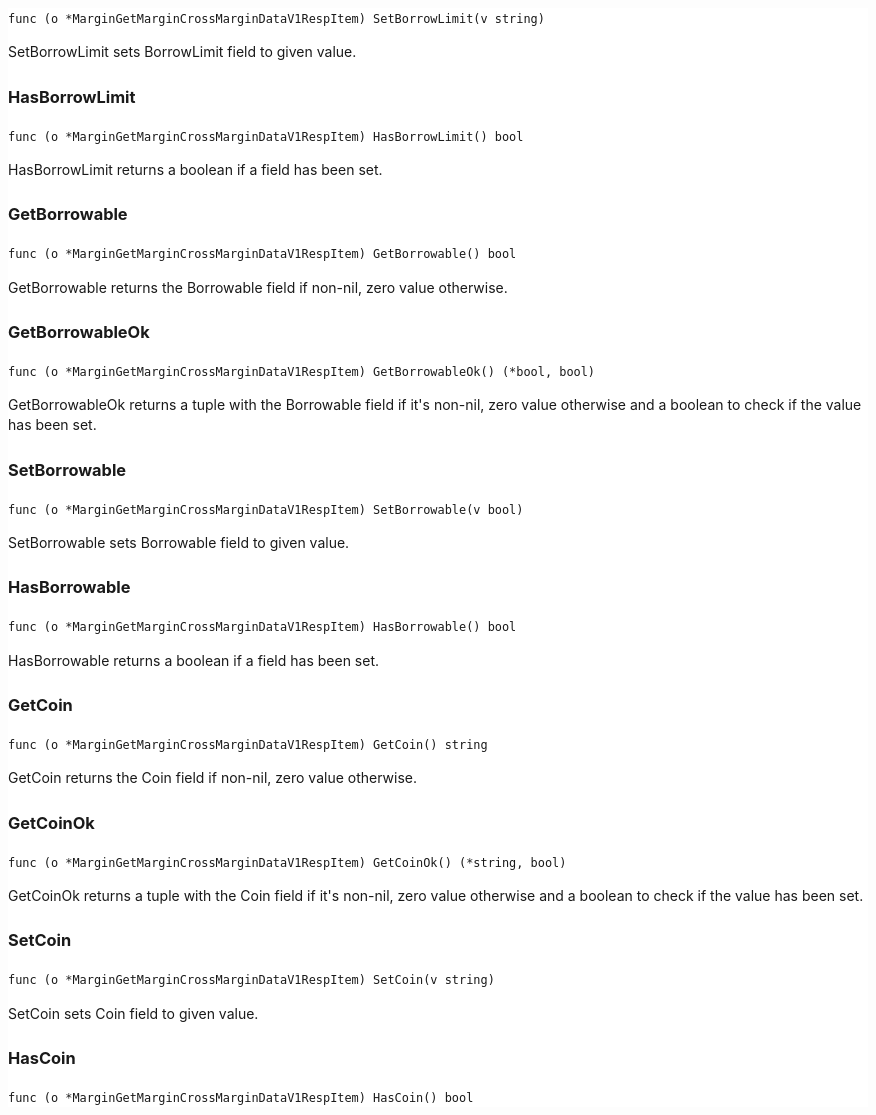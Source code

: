 `func (o *MarginGetMarginCrossMarginDataV1RespItem) SetBorrowLimit(v string)`

SetBorrowLimit sets BorrowLimit field to given value.

### HasBorrowLimit

`func (o *MarginGetMarginCrossMarginDataV1RespItem) HasBorrowLimit() bool`

HasBorrowLimit returns a boolean if a field has been set.

### GetBorrowable

`func (o *MarginGetMarginCrossMarginDataV1RespItem) GetBorrowable() bool`

GetBorrowable returns the Borrowable field if non-nil, zero value otherwise.

### GetBorrowableOk

`func (o *MarginGetMarginCrossMarginDataV1RespItem) GetBorrowableOk() (*bool, bool)`

GetBorrowableOk returns a tuple with the Borrowable field if it's non-nil, zero value otherwise
and a boolean to check if the value has been set.

### SetBorrowable

`func (o *MarginGetMarginCrossMarginDataV1RespItem) SetBorrowable(v bool)`

SetBorrowable sets Borrowable field to given value.

### HasBorrowable

`func (o *MarginGetMarginCrossMarginDataV1RespItem) HasBorrowable() bool`

HasBorrowable returns a boolean if a field has been set.

### GetCoin

`func (o *MarginGetMarginCrossMarginDataV1RespItem) GetCoin() string`

GetCoin returns the Coin field if non-nil, zero value otherwise.

### GetCoinOk

`func (o *MarginGetMarginCrossMarginDataV1RespItem) GetCoinOk() (*string, bool)`

GetCoinOk returns a tuple with the Coin field if it's non-nil, zero value otherwise
and a boolean to check if the value has been set.

### SetCoin

`func (o *MarginGetMarginCrossMarginDataV1RespItem) SetCoin(v string)`

SetCoin sets Coin field to given value.

### HasCoin

`func (o *MarginGetMarginCrossMarginDataV1RespItem) HasCoin() bool`
